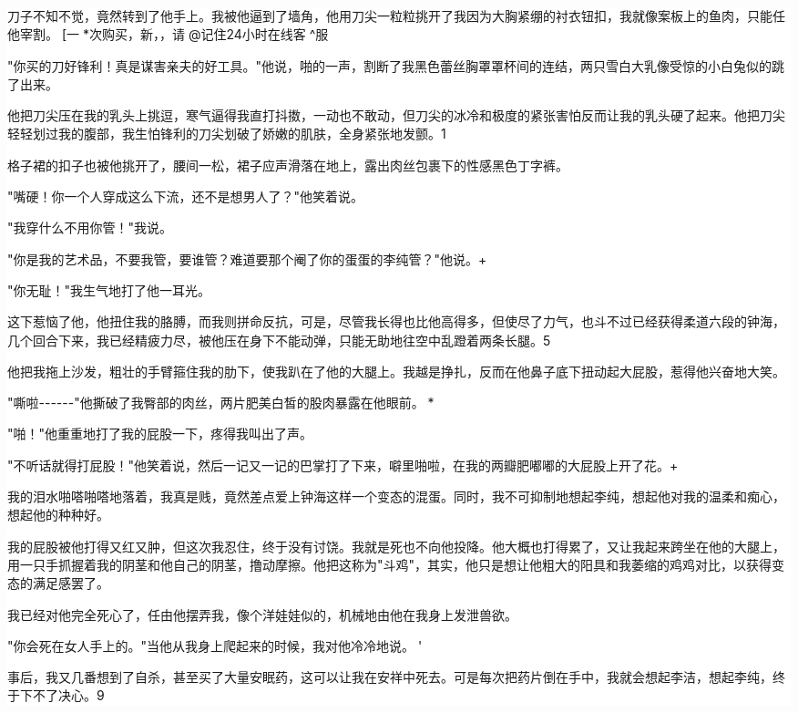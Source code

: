 

刀子不知不觉，竟然转到了他手上。我被他逼到了墙角，他用刀尖一粒粒挑开了我因为大胸紧绷的衬衣钮扣，我就像案板上的鱼肉，只能任他宰割。 [一 *次购买，新，，请 @记住24小时在线客 ^服



"你买的刀好锋利！真是谋害亲夫的好工具。"他说，啪的一声，割断了我黑色蕾丝胸罩罩杯间的连结，两只雪白大乳像受惊的小白兔似的跳了出来。



他把刀尖压在我的乳头上挑逗，寒气逼得我直打抖擞，一动也不敢动，但刀尖的冰冷和极度的紧张害怕反而让我的乳头硬了起来。他把刀尖轻轻划过我的腹部，我生怕锋利的刀尖划破了娇嫩的肌肤，全身紧张地发颤。1



格子裙的扣子也被他挑开了，腰间一松，裙子应声滑落在地上，露出肉丝包裹下的性感黑色丁字裤。



"嘴硬！你一个人穿成这么下流，还不是想男人了？"他笑着说。



"我穿什么不用你管！"我说。



"你是我的艺术品，不要我管，要谁管？难道要那个阉了你的蛋蛋的李纯管？"他说。+



"你无耻！"我生气地打了他一耳光。



这下惹恼了他，他扭住我的胳膊，而我则拼命反抗，可是，尽管我长得也比他高得多，但使尽了力气，也斗不过已经获得柔道六段的钟海，几个回合下来，我已经精疲力尽，被他压在身下不能动弹，只能无助地往空中乱蹬着两条长腿。5



他把我拖上沙发，粗壮的手臂箍住我的肋下，使我趴在了他的大腿上。我越是挣扎，反而在他鼻子底下扭动起大屁股，惹得他兴奋地大笑。



"嘶啦------"他撕破了我臀部的肉丝，两片肥美白皙的股肉暴露在他眼前。 *



"啪！"他重重地打了我的屁股一下，疼得我叫出了声。



"不听话就得打屁股！"他笑着说，然后一记又一记的巴掌打了下来，噼里啪啦，在我的两瓣肥嘟嘟的大屁股上开了花。+



我的泪水啪嗒啪嗒地落着，我真是贱，竟然差点爱上钟海这样一个变态的混蛋。同时，我不可抑制地想起李纯，想起他对我的温柔和痴心，想起他的种种好。



我的屁股被他打得又红又肿，但这次我忍住，终于没有讨饶。我就是死也不向他投降。他大概也打得累了，又让我起来跨坐在他的大腿上，用一只手抓握着我的阴茎和他自己的阴茎，撸动摩擦。他把这称为"斗鸡"，其实，他只是想让他粗大的阳具和我萎缩的鸡鸡对比，以获得变态的满足感罢了。



我已经对他完全死心了，任由他摆弄我，像个洋娃娃似的，机械地由他在我身上发泄兽欲。



"你会死在女人手上的。"当他从我身上爬起来的时候，我对他冷冷地说。 '



事后，我又几番想到了自杀，甚至买了大量安眠药，这可以让我在安祥中死去。可是每次把药片倒在手中，我就会想起李洁，想起李纯，终于下不了决心。9


